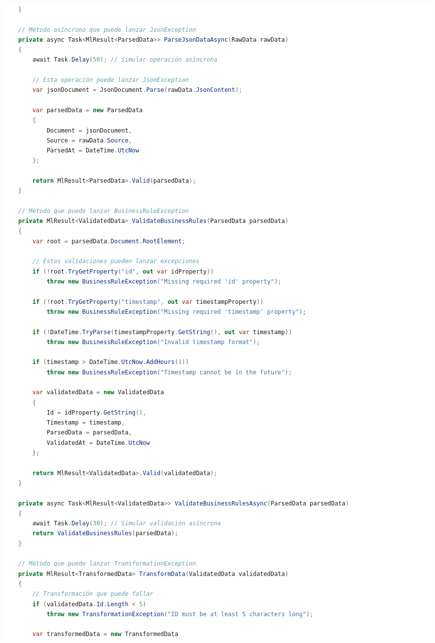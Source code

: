```csharp
    }
    
    // Método asíncrono que puede lanzar JsonException
    private async Task<MlResult<ParsedData>> ParseJsonDataAsync(RawData rawData)
    {
        await Task.Delay(50); // Simular operación asíncrona
        
        // Esta operación puede lanzar JsonException
        var jsonDocument = JsonDocument.Parse(rawData.JsonContent);
        
        var parsedData = new ParsedData
        {
            Document = jsonDocument,
            Source = rawData.Source,
            ParsedAt = DateTime.UtcNow
        };
        
        return MlResult<ParsedData>.Valid(parsedData);
    }
    
    // Método que puede lanzar BusinessRuleException
    private MlResult<ValidatedData> ValidateBusinessRules(ParsedData parsedData)
    {
        var root = parsedData.Document.RootElement;
        
        // Estas validaciones pueden lanzar excepciones
        if (!root.TryGetProperty("id", out var idProperty))
            throw new BusinessRuleException("Missing required 'id' property");
            
        if (!root.TryGetProperty("timestamp", out var timestampProperty))
            throw new BusinessRuleException("Missing required 'timestamp' property");
            
        if (!DateTime.TryParse(timestampProperty.GetString(), out var timestamp))
            throw new BusinessRuleException("Invalid timestamp format");
            
        if (timestamp > DateTime.UtcNow.AddHours(1))
            throw new BusinessRuleException("Timestamp cannot be in the future");
            
        var validatedData = new ValidatedData
        {
            Id = idProperty.GetString(),
            Timestamp = timestamp,
            ParsedData = parsedData,
            ValidatedAt = DateTime.UtcNow
        };
        
        return MlResult<ValidatedData>.Valid(validatedData);
    }
    
    private async Task<MlResult<ValidatedData>> ValidateBusinessRulesAsync(ParsedData parsedData)
    {
        await Task.Delay(30); // Simular validación asíncrona
        return ValidateBusinessRules(parsedData);
    }
    
    // Método que puede lanzar TransformationException
    private MlResult<TransformedData> TransformData(ValidatedData validatedData)
    {
        // Transformación que puede fallar
        if (validatedData.Id.Length < 5)
            throw new TransformationException("ID must be at least 5 characters long");
            
        var transformedData = new TransformedData
```